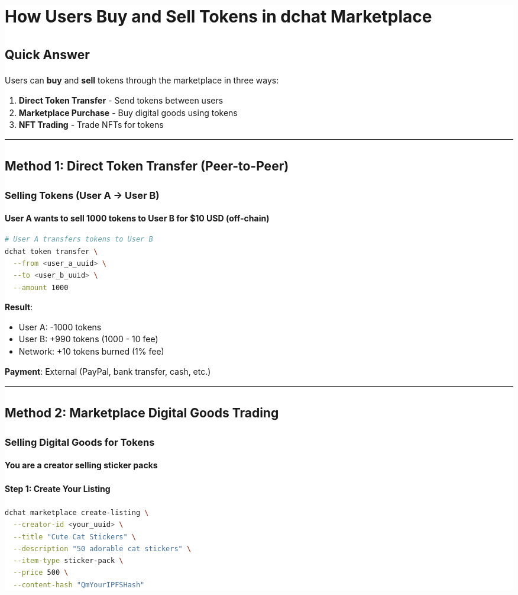 # How Users Buy and Sell Tokens in dchat Marketplace

## Quick Answer

Users can **buy** and **sell** tokens through the marketplace in three ways:

1. **Direct Token Transfer** - Send tokens between users
2. **Marketplace Purchase** - Buy digital goods using tokens
3. **NFT Trading** - Trade NFTs for tokens

---

## Method 1: Direct Token Transfer (Peer-to-Peer)

### Selling Tokens (User A → User B)

**User A wants to sell 1000 tokens to User B for $10 USD (off-chain)**

```bash
# User A transfers tokens to User B
dchat token transfer \
  --from <user_a_uuid> \
  --to <user_b_uuid> \
  --amount 1000
```

**Result**:
- User A: -1000 tokens
- User B: +990 tokens (1000 - 10 fee)
- Network: +10 tokens burned (1% fee)

**Payment**: External (PayPal, bank transfer, cash, etc.)

---

## Method 2: Marketplace Digital Goods Trading

### Selling Digital Goods for Tokens

**You are a creator selling sticker packs**

#### Step 1: Create Your Listing

```bash
dchat marketplace create-listing \
  --creator-id <your_uuid> \
  --title "Cute Cat Stickers" \
  --description "50 adorable cat stickers" \
  --item-type sticker-pack \
  --price 500 \
  --content-hash "QmYourIPFSHash"
```
